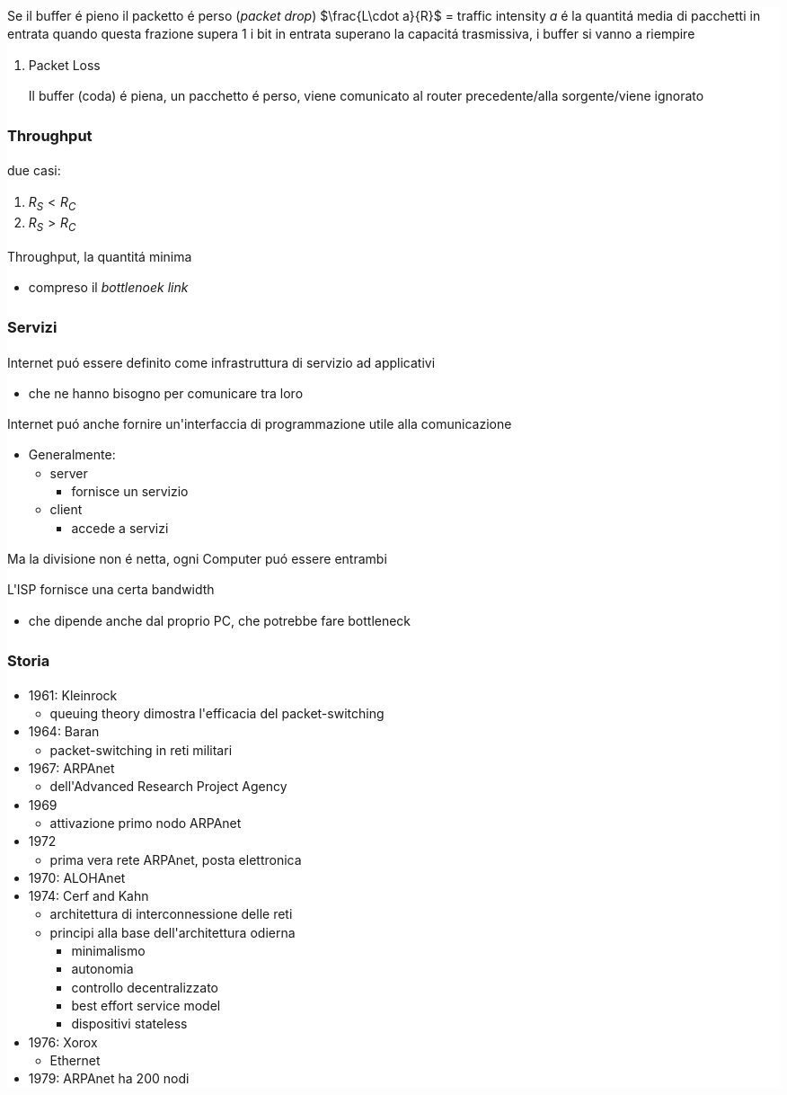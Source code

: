 Se il buffer é pieno il packetto é perso (*packet drop*) $`\frac{L\cdot a}{R}`$ = traffic intensity $`a`$ é la quantitá media di pacchetti in entrata quando questa frazione supera 1 i bit in entrata superano la capacitá trasmissiva, i buffer si vanno a riempire

1.  Packet Loss

    Il buffer (coda) é piena, un pacchetto é perso, viene comunicato al router precedente/alla sorgente/viene ignorato

### Throughput

due casi:

1.  $`R_{S}<R_{C}`$
2.  $`R_{S}>R_{C}`$

Throughput, la quantitá minima

- compreso il *bottlenoek link*

### Servizi

Internet puó essere definito come infrastruttura di servizio ad applicativi

- che ne hanno bisogno per comunicare tra loro

Internet puó anche fornire un'interfaccia di programmazione utile alla comunicazione

- Generalmente:
  - server
    - fornisce un servizio
  - client
    - accede a servizi

Ma la divisione non é netta, ogni Computer puó essere entrambi

L'ISP fornisce una certa bandwidth

- che dipende anche dal proprio PC, che potrebbe fare bottleneck

### Storia

- 1961: Kleinrock
  - queuing theory dimostra l'efficacia del packet-switching
- 1964: Baran
  - packet-switching in reti militari
- 1967: ARPAnet
  - dell'Advanced Research Project Agency
- 1969
  - attivazione primo nodo ARPAnet
- 1972
  - prima vera rete ARPAnet, posta elettronica
- 1970: ALOHAnet
- 1974: Cerf and Kahn
  - architettura di interconnessione delle reti
  - principi alla base dell'architettura odierna
    - minimalismo
    - autonomia
    - controllo decentralizzato
    - best effort service model
    - dispositivi stateless
- 1976: Xorox
  - Ethernet
- 1979: ARPAnet ha 200 nodi
